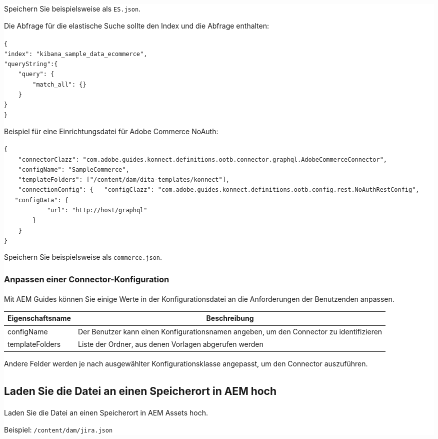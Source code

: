 Speichern Sie beispielsweise als `ES.json`.

Die Abfrage für die elastische Suche sollte den Index und die Abfrage enthalten:

```
{
"index": "kibana_sample_data_ecommerce",
"queryString":{
    "query": {
        "match_all": {}
    }
}
}
```



Beispiel für eine Einrichtungsdatei für Adobe Commerce NoAuth:

```
{
	"connectorClazz": "com.adobe.guides.konnect.definitions.ootb.connector.graphql.AdobeCommerceConnector",
	"configName": "SampleCommerce",
	"templateFolders": ["/content/dam/dita-templates/konnect"],
	"connectionConfig": {   "configClazz": "com.adobe.guides.konnect.definitions.ootb.config.rest.NoAuthRestConfig",
   "configData": {
   			"url": "http://host/graphql"   
		}
	}
}
```

Speichern Sie beispielsweise als `commerce.json`.

### Anpassen einer Connector-Konfiguration

Mit AEM Guides können Sie einige Werte in der Konfigurationsdatei an die Anforderungen der Benutzenden anpassen.

| Eigenschaftsname | Beschreibung |
|---|---|
| configName | Der Benutzer kann einen Konfigurationsnamen angeben, um den Connector zu identifizieren |
| templateFolders | Liste der Ordner, aus denen Vorlagen abgerufen werden |

Andere Felder werden je nach ausgewählter Konfigurationsklasse angepasst, um den Connector auszuführen.

## Laden Sie die Datei an einen Speicherort in AEM hoch

Laden Sie die Datei an einen Speicherort in AEM Assets hoch.

Beispiel: `/content/dam/jira.json`
